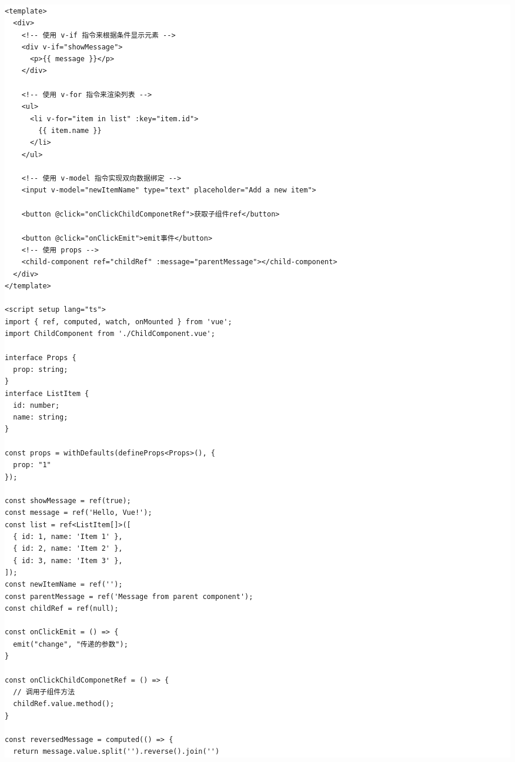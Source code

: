 ```vue
<template>
  <div>
    <!-- 使用 v-if 指令来根据条件显示元素 -->
    <div v-if="showMessage">
      <p>{{ message }}</p>
    </div>

    <!-- 使用 v-for 指令来渲染列表 -->
    <ul>
      <li v-for="item in list" :key="item.id">
        {{ item.name }}
      </li>
    </ul>

    <!-- 使用 v-model 指令实现双向数据绑定 -->
    <input v-model="newItemName" type="text" placeholder="Add a new item">

    <button @click="onClickChildComponetRef">获取子组件ref</button>
    
    <button @click="onClickEmit">emit事件</button>
    <!-- 使用 props -->
    <child-component ref="childRef" :message="parentMessage"></child-component>
  </div>
</template>

<script setup lang="ts">
import { ref, computed, watch, onMounted } from 'vue';
import ChildComponent from './ChildComponent.vue';

interface Props {
  prop: string;
}  
interface ListItem {
  id: number;
  name: string;
}

const props = withDefaults(defineProps<Props>(), {
  prop: "1"
});
  
const showMessage = ref(true);
const message = ref('Hello, Vue!');
const list = ref<ListItem[]>([
  { id: 1, name: 'Item 1' },
  { id: 2, name: 'Item 2' },
  { id: 3, name: 'Item 3' },
]);
const newItemName = ref('');
const parentMessage = ref('Message from parent component');
const childRef = ref(null);

const onClickEmit = () => {
  emit("change", "传递的参数");
}

const onClickChildComponetRef = () => {
  // 调用子组件方法
  childRef.value.method();
}

const reversedMessage = computed(() => {
  return message.value.split('').reverse().join('')
```